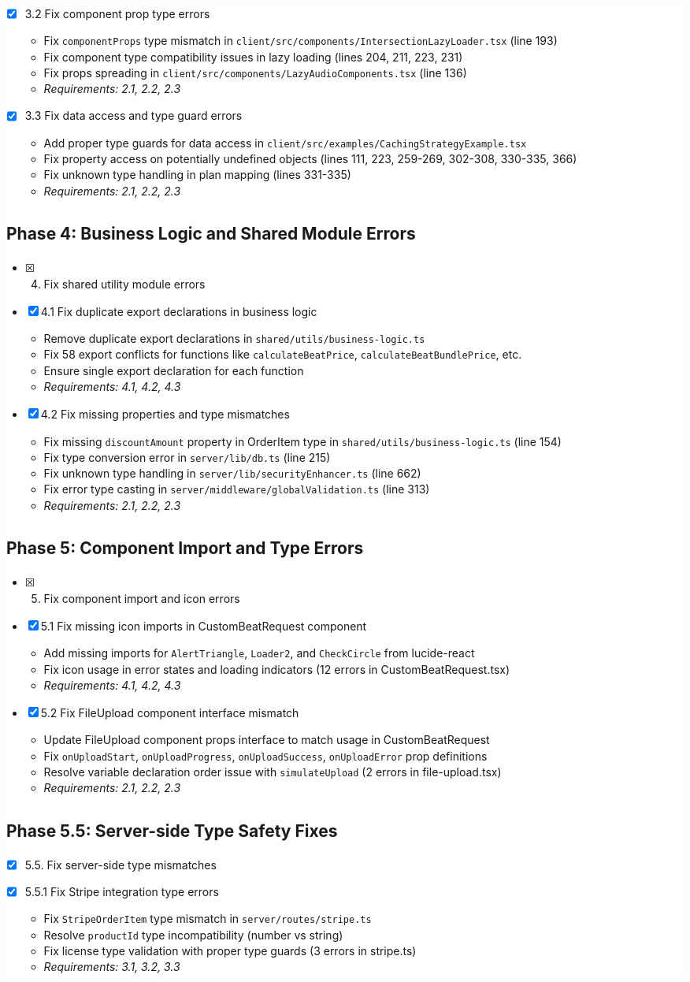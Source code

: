 - [x] 3.2 Fix component prop type errors
  - Fix `componentProps` type mismatch in `client/src/components/IntersectionLazyLoader.tsx` (line 193)
  - Fix component type compatibility issues in lazy loading (lines 204, 211, 223, 231)
  - Fix props spreading in `client/src/components/LazyAudioComponents.tsx` (line 136)
  - _Requirements: 2.1, 2.2, 2.3_

- [x] 3.3 Fix data access and type guard errors
  - Add proper type guards for data access in `client/src/examples/CachingStrategyExample.tsx`
  - Fix property access on potentially undefined objects (lines 111, 223, 259-269, 302-308, 330-335, 366)
  - Fix unknown type handling in plan mapping (lines 331-335)
  - _Requirements: 2.1, 2.2, 2.3_

## Phase 4: Business Logic and Shared Module Errors

- [x] 4. Fix shared utility module errors
- [x] 4.1 Fix duplicate export declarations in business logic
  - Remove duplicate export declarations in `shared/utils/business-logic.ts`
  - Fix 58 export conflicts for functions like `calculateBeatPrice`, `calculateBeatBundlePrice`, etc.
  - Ensure single export declaration for each function
  - _Requirements: 4.1, 4.2, 4.3_

- [x] 4.2 Fix missing properties and type mismatches
  - Fix missing `discountAmount` property in OrderItem type in `shared/utils/business-logic.ts` (line 154)
  - Fix type conversion error in `server/lib/db.ts` (line 215)
  - Fix unknown type handling in `server/lib/securityEnhancer.ts` (line 662)
  - Fix error type casting in `server/middleware/globalValidation.ts` (line 313)
  - _Requirements: 2.1, 2.2, 2.3_

## Phase 5: Component Import and Type Errors

- [x] 5. Fix component import and icon errors

- [x] 5.1 Fix missing icon imports in CustomBeatRequest component
  - Add missing imports for `AlertTriangle`, `Loader2`, and `CheckCircle` from lucide-react
  - Fix icon usage in error states and loading indicators (12 errors in CustomBeatRequest.tsx)
  - _Requirements: 4.1, 4.2, 4.3_

- [x] 5.2 Fix FileUpload component interface mismatch
  - Update FileUpload component props interface to match usage in CustomBeatRequest
  - Fix `onUploadStart`, `onUploadProgress`, `onUploadSuccess`, `onUploadError` prop definitions
  - Resolve variable declaration order issue with `simulateUpload` (2 errors in file-upload.tsx)
  - _Requirements: 2.1, 2.2, 2.3_

## Phase 5.5: Server-side Type Safety Fixes

- [x] 5.5. Fix server-side type mismatches

- [x] 5.5.1 Fix Stripe integration type errors
  - Fix `StripeOrderItem` type mismatch in `server/routes/stripe.ts`
  - Resolve `productId` type incompatibility (number vs string)
  - Fix license type validation with proper type guards (3 errors in stripe.ts)
  - _Requirements: 3.1, 3.2, 3.3_
